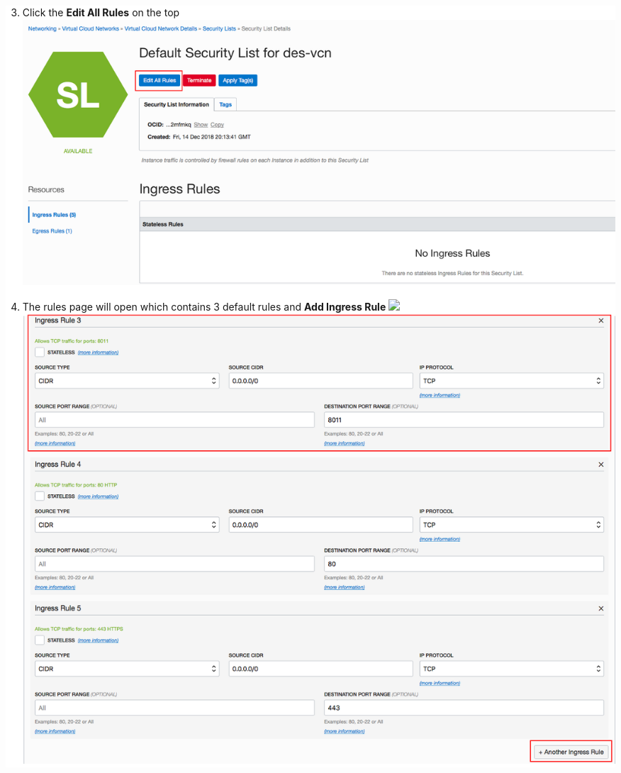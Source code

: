 3. Click the **Edit All Rules** on the top
  ![](images/200/editrules.png)

4. The rules page will open which contains 3 default rules and **Add Ingress Rule**
  ![](images/200/ingressrule.png)
  ![](images/200/ingressrule2.png)

